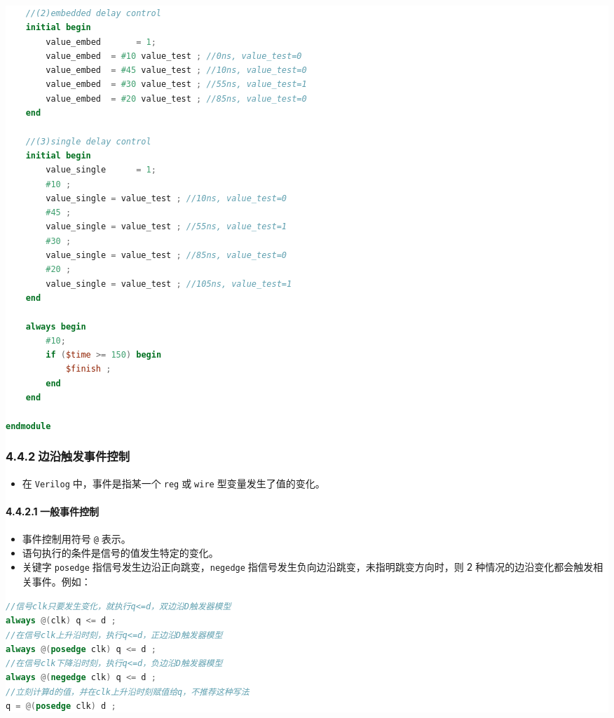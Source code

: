 ```verilog
    //(2)embedded delay control
    initial begin
        value_embed       = 1;
        value_embed  = #10 value_test ; //0ns, value_test=0
        value_embed  = #45 value_test ; //10ns, value_test=0
        value_embed  = #30 value_test ; //55ns, value_test=1
        value_embed  = #20 value_test ; //85ns, value_test=0
    end
 
    //(3)single delay control
    initial begin
        value_single      = 1;
        #10 ;
        value_single = value_test ; //10ns, value_test=0
        #45 ;
        value_single = value_test ; //55ns, value_test=1
        #30 ;
        value_single = value_test ; //85ns, value_test=0
        #20 ;
        value_single = value_test ; //105ns, value_test=1
    end
 
    always begin
        #10;
        if ($time >= 150) begin
            $finish ;
        end
    end
 
endmodule
```

### 4.4.2 边沿触发事件控制

- 在 `Verilog` 中，事件是指某一个 `reg` 或 `wire` 型变量发生了值的变化。

#### 4.4.2.1 一般事件控制

- 事件控制用符号 `@` 表示。
- 语句执行的条件是信号的值发生特定的变化。
- 关键字 `posedge` 指信号发生边沿正向跳变，`negedge` 指信号发生负向边沿跳变，未指明跳变方向时，则 2 种情况的边沿变化都会触发相关事件。例如：

```verilog
//信号clk只要发生变化，就执行q<=d，双边沿D触发器模型
always @(clk) q <= d ;                
//在信号clk上升沿时刻，执行q<=d，正边沿D触发器模型
always @(posedge clk) q <= d ;  
//在信号clk下降沿时刻，执行q<=d，负边沿D触发器模型
always @(negedge clk) q <= d ;
//立刻计算d的值，并在clk上升沿时刻赋值给q，不推荐这种写法
q = @(posedge clk) d ;      
```
